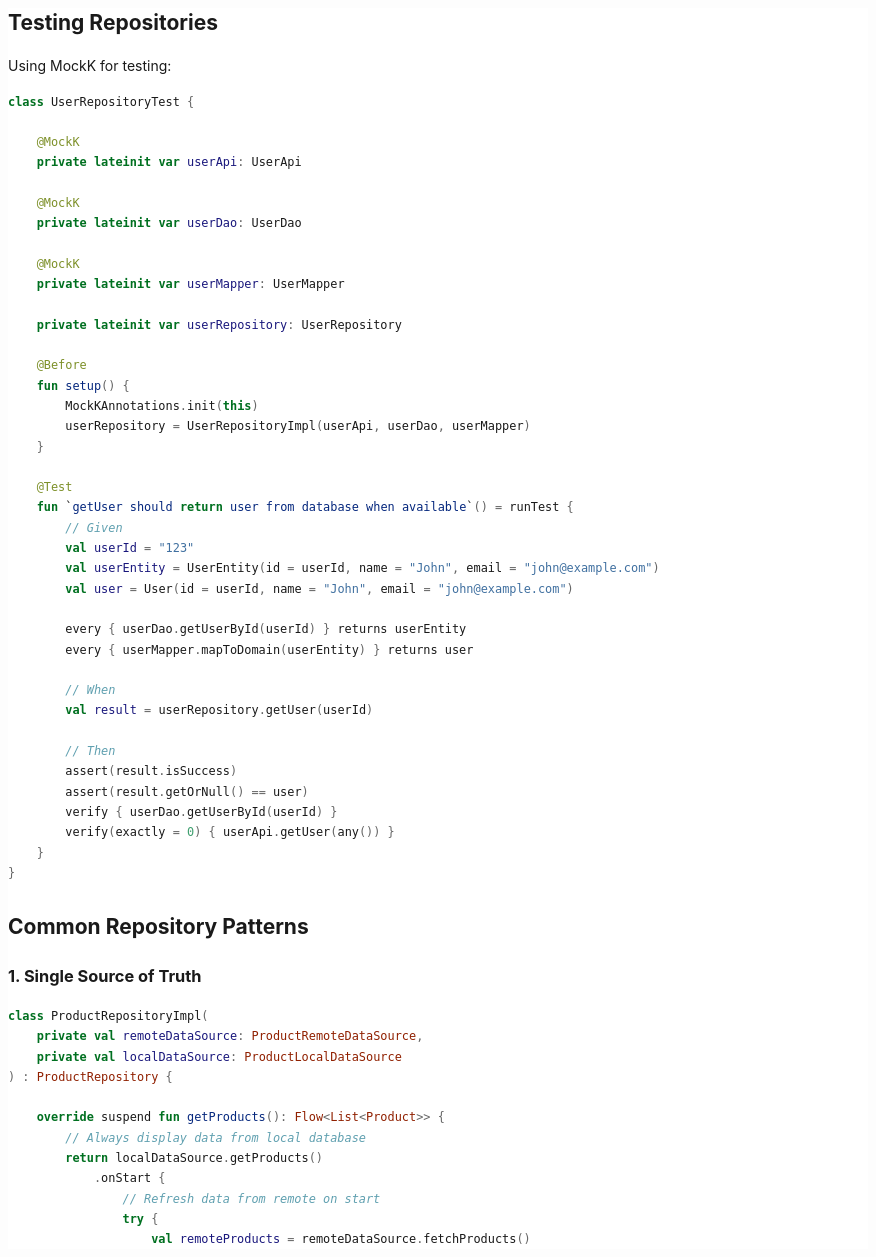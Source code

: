 ## Testing Repositories

Using MockK for testing:

```kotlin
class UserRepositoryTest {
    
    @MockK
    private lateinit var userApi: UserApi
    
    @MockK
    private lateinit var userDao: UserDao
    
    @MockK
    private lateinit var userMapper: UserMapper
    
    private lateinit var userRepository: UserRepository
    
    @Before
    fun setup() {
        MockKAnnotations.init(this)
        userRepository = UserRepositoryImpl(userApi, userDao, userMapper)
    }
    
    @Test
    fun `getUser should return user from database when available`() = runTest {
        // Given
        val userId = "123"
        val userEntity = UserEntity(id = userId, name = "John", email = "john@example.com")
        val user = User(id = userId, name = "John", email = "john@example.com")
        
        every { userDao.getUserById(userId) } returns userEntity
        every { userMapper.mapToDomain(userEntity) } returns user
        
        // When
        val result = userRepository.getUser(userId)
        
        // Then
        assert(result.isSuccess)
        assert(result.getOrNull() == user)
        verify { userDao.getUserById(userId) }
        verify(exactly = 0) { userApi.getUser(any()) }
    }
}
```

## Common Repository Patterns

### 1. Single Source of Truth

```kotlin
class ProductRepositoryImpl(
    private val remoteDataSource: ProductRemoteDataSource,
    private val localDataSource: ProductLocalDataSource
) : ProductRepository {
    
    override suspend fun getProducts(): Flow<List<Product>> {
        // Always display data from local database
        return localDataSource.getProducts()
            .onStart {
                // Refresh data from remote on start
                try {
                    val remoteProducts = remoteDataSource.fetchProducts()
```